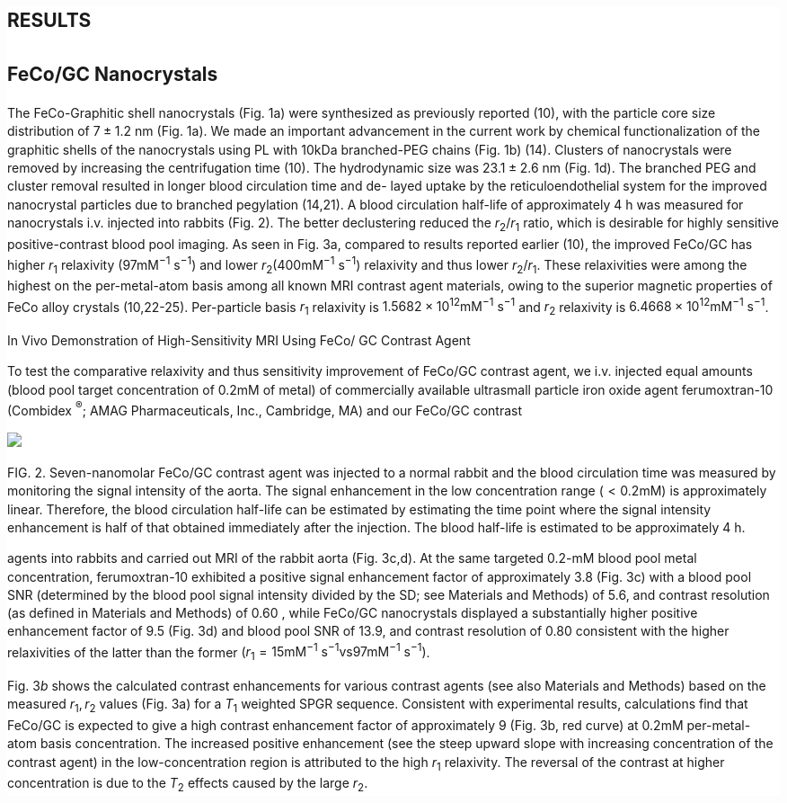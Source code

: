 ## RESULTS

## FeCo/GC Nanocrystals

The FeCo-Graphitic shell nanocrystals (Fig. 1a) were synthesized as previously reported (10), with the particle core size distribution of $7 \pm 1.2 \mathrm{~nm}$ (Fig. 1a). We made an important advancement in the current work by chemical functionalization of the graphitic shells of the nanocrystals using PL with $10 \mathrm{kDa}$ branched-PEG chains (Fig. 1b) (14). Clusters of nanocrystals were removed by increasing the centrifugation time (10). The hydrodynamic size was $23.1 \pm 2.6 \mathrm{~nm}$ (Fig. 1d). The branched PEG and cluster removal resulted in longer blood circulation time and de- layed uptake by the reticuloendothelial system for the improved nanocrystal particles due to branched pegylation (14,21). A blood circulation half-life of approximately $4 \mathrm{~h}$ was measured for nanocrystals i.v. injected into rabbits (Fig. 2). The better declustering reduced the $r_{2} / r_{1}$ ratio, which is desirable for highly sensitive positive-contrast blood pool imaging. As seen in Fig. 3a, compared to results reported earlier (10), the improved FeCo/GC has higher $r_{1}$ relaxivity $\left(97 \mathrm{mM}^{-1} \mathrm{~s}^{-1}\right)$ and lower $r_{2}\left(400 \mathrm{mM}^{-1} \mathrm{~s}^{-1}\right)$ relaxivity and thus lower $r_{2} / r_{1}$. These relaxivities were among the highest on the per-metal-atom basis among all known MRI contrast agent materials, owing to the superior magnetic properties of FeCo alloy crystals (10,22-25). Per-particle basis $r_{1}$ relaxivity is $1.5682 \times 10^{12} \mathrm{mM}^{-1} \mathrm{~s}^{-1}$ and $r_{2}$ relaxivity is $6.4668 \times 10^{12} \mathrm{mM}^{-1} \mathrm{~s}^{-1}$.

In Vivo Demonstration of High-Sensitivity MRI Using FeCo/ GC Contrast Agent

To test the comparative relaxivity and thus sensitivity improvement of $\mathrm{FeCo} / \mathrm{GC}$ contrast agent, we i.v. injected equal amounts (blood pool target concentration of $0.2 \mathrm{mM}$ of metal) of commercially available ultrasmall particle iron oxide agent ferumoxtran-10 (Combidex ${ }^{\circledR}$; AMAG Pharmaceuticals, Inc., Cambridge, MA) and our FeCo/GC contrast

![](https://cdn.mathpix.com/cropped/2024_04_28_cc1a5dcb701c52db032fg-06.jpg?height=695&width=864&top_left_y=211&top_left_x=167)

FIG. 2. Seven-nanomolar FeCo/GC contrast agent was injected to a normal rabbit and the blood circulation time was measured by monitoring the signal intensity of the aorta. The signal enhancement in the low concentration range $(<0.2 \mathrm{mM})$ is approximately linear. Therefore, the blood circulation half-life can be estimated by estimating the time point where the signal intensity enhancement is half of that obtained immediately after the injection. The blood half-life is estimated to be approximately $4 \mathrm{~h}$.

agents into rabbits and carried out MRI of the rabbit aorta (Fig. 3c,d). At the same targeted 0.2-mM blood pool metal concentration, ferumoxtran-10 exhibited a positive signal enhancement factor of approximately 3.8 (Fig. 3c) with a blood pool SNR (determined by the blood pool signal intensity divided by the SD; see Materials and Methods) of 5.6, and contrast resolution (as defined in Materials and Methods) of 0.60 , while $\mathrm{FeCo} / \mathrm{GC}$ nanocrystals displayed a substantially higher positive enhancement factor of 9.5 (Fig. 3d) and blood pool SNR of 13.9, and contrast resolution of 0.80 consistent with the higher relaxivities of the latter than the former $\left(r_{1}=15 \mathrm{mM}^{-1} \mathrm{~s}^{-1} \mathrm{vs} 97 \mathrm{mM}^{-1} \mathrm{~s}^{-1}\right)$.

Fig. $3 b$ shows the calculated contrast enhancements for various contrast agents (see also Materials and Methods) based on the measured $r_{1}, r_{2}$ values (Fig. 3a) for a $T_{1}$ weighted SPGR sequence. Consistent with experimental results, calculations find that $\mathrm{FeCo} / \mathrm{GC}$ is expected to give a high contrast enhancement factor of approximately 9 (Fig. 3b, red curve) at $0.2 \mathrm{mM}$ per-metal-atom basis concentration. The increased positive enhancement (see the steep upward slope with increasing concentration of the contrast agent) in the low-concentration region is attributed to the high $r_{1}$ relaxivity. The reversal of the contrast at higher concentration is due to the $T_{2}$ effects caused by the large $r_{2}$.
